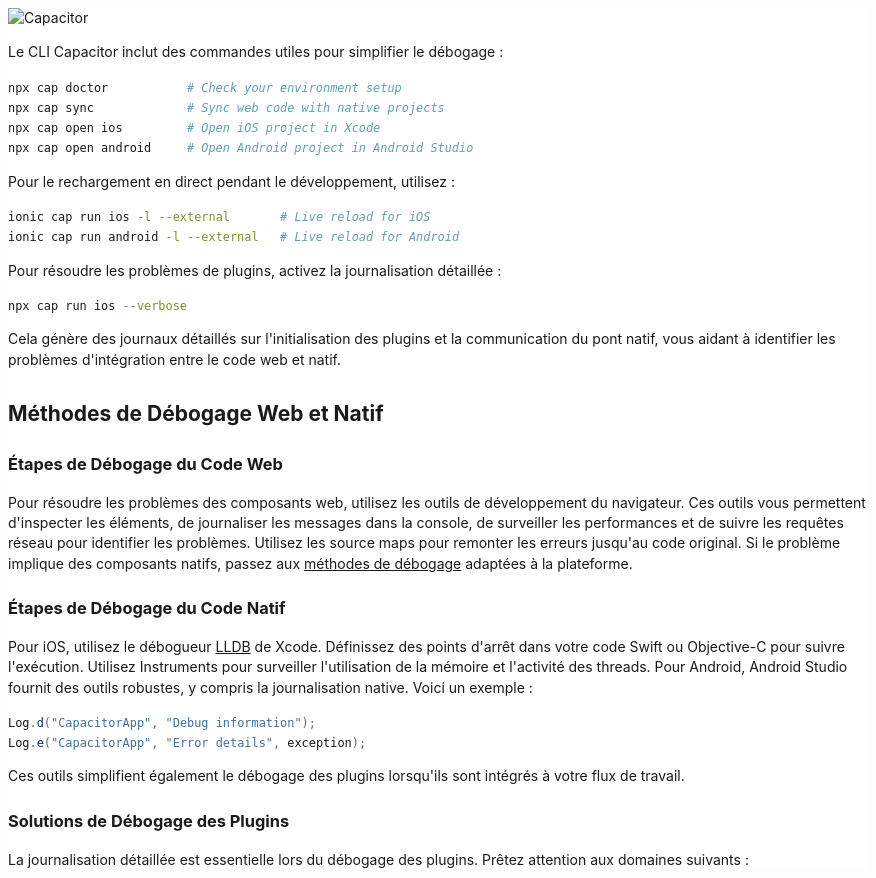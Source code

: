 ![Capacitor](https://mars-images.imgix.net/seobot/screenshots/capacitorjs.com-4c1a6a7e452082d30f5bff9840b00b7d-2025-03-18.jpg?auto=compress)

Le CLI Capacitor inclut des commandes utiles pour simplifier le débogage :

```bash
npx cap doctor           # Check your environment setup
npx cap sync             # Sync web code with native projects
npx cap open ios         # Open iOS project in Xcode
npx cap open android     # Open Android project in Android Studio
```

Pour le rechargement en direct pendant le développement, utilisez :

```bash
ionic cap run ios -l --external       # Live reload for iOS
ionic cap run android -l --external   # Live reload for Android
```

Pour résoudre les problèmes de plugins, activez la journalisation détaillée :

```bash
npx cap run ios --verbose
```

Cela génère des journaux détaillés sur l'initialisation des plugins et la communication du pont natif, vous aidant à identifier les problèmes d'intégration entre le code web et natif.

## Méthodes de Débogage Web et Natif

### Étapes de Débogage du Code Web

Pour résoudre les problèmes des composants web, utilisez les outils de développement du navigateur. Ces outils vous permettent d'inspecter les éléments, de journaliser les messages dans la console, de surveiller les performances et de suivre les requêtes réseau pour identifier les problèmes. Utilisez les source maps pour remonter les erreurs jusqu'au code original. Si le problème implique des composants natifs, passez aux [méthodes de débogage](https://capgo.app/docs/plugin/debugging/) adaptées à la plateforme.

### Étapes de Débogage du Code Natif

Pour iOS, utilisez le débogueur [LLDB](https://en.wikipedia.org/wiki/LLDB_\(debugger\)) de Xcode. Définissez des points d'arrêt dans votre code Swift ou Objective-C pour suivre l'exécution. Utilisez Instruments pour surveiller l'utilisation de la mémoire et l'activité des threads. Pour Android, Android Studio fournit des outils robustes, y compris la journalisation native. Voici un exemple :

```java
Log.d("CapacitorApp", "Debug information");
Log.e("CapacitorApp", "Error details", exception);
```

Ces outils simplifient également le débogage des plugins lorsqu'ils sont intégrés à votre flux de travail.

### Solutions de Débogage des Plugins

La journalisation détaillée est essentielle lors du débogage des plugins. Prêtez attention aux domaines suivants :
